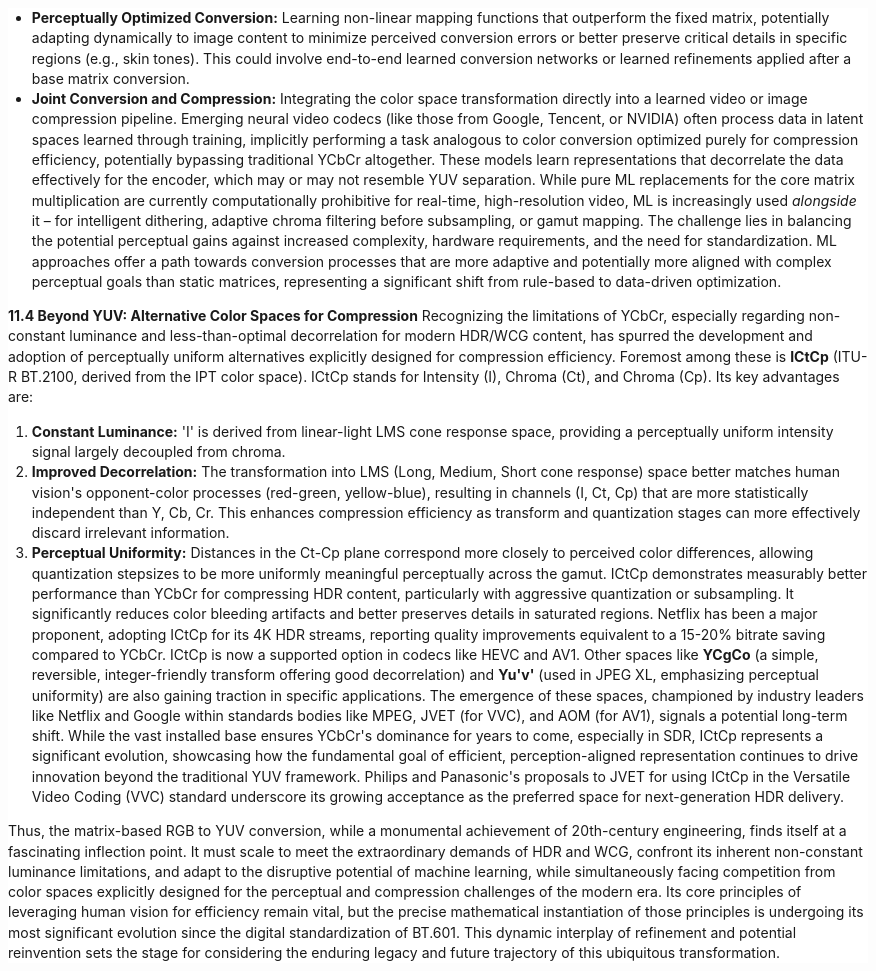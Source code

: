 *   **Perceptually Optimized Conversion:** Learning non-linear mapping functions that outperform the fixed matrix, potentially adapting dynamically to image content to minimize perceived conversion errors or better preserve critical details in specific regions (e.g., skin tones). This could involve end-to-end learned conversion networks or learned refinements applied after a base matrix conversion.
*   **Joint Conversion and Compression:** Integrating the color space transformation directly into a learned video or image compression pipeline. Emerging neural video codecs (like those from Google, Tencent, or NVIDIA) often process data in latent spaces learned through training, implicitly performing a task analogous to color conversion optimized purely for compression efficiency, potentially bypassing traditional YCbCr altogether. These models learn representations that decorrelate the data effectively for the encoder, which may or may not resemble YUV separation.
While pure ML replacements for the core matrix multiplication are currently computationally prohibitive for real-time, high-resolution video, ML is increasingly used *alongside* it – for intelligent dithering, adaptive chroma filtering before subsampling, or gamut mapping. The challenge lies in balancing the potential perceptual gains against increased complexity, hardware requirements, and the need for standardization. ML approaches offer a path towards conversion processes that are more adaptive and potentially more aligned with complex perceptual goals than static matrices, representing a significant shift from rule-based to data-driven optimization.

**11.4 Beyond YUV: Alternative Color Spaces for Compression**
Recognizing the limitations of YCbCr, especially regarding non-constant luminance and less-than-optimal decorrelation for modern HDR/WCG content, has spurred the development and adoption of perceptually uniform alternatives explicitly designed for compression efficiency. Foremost among these is **ICtCp** (ITU-R BT.2100, derived from the IPT color space). ICtCp stands for Intensity (I), Chroma (Ct), and Chroma (Cp). Its key advantages are:
1.  **Constant Luminance:** 'I' is derived from linear-light LMS cone response space, providing a perceptually uniform intensity signal largely decoupled from chroma.
2.  **Improved Decorrelation:** The transformation into LMS (Long, Medium, Short cone response) space better matches human vision's opponent-color processes (red-green, yellow-blue), resulting in channels (I, Ct, Cp) that are more statistically independent than Y, Cb, Cr. This enhances compression efficiency as transform and quantization stages can more effectively discard irrelevant information.
3.  **Perceptual Uniformity:** Distances in the Ct-Cp plane correspond more closely to perceived color differences, allowing quantization stepsizes to be more uniformly meaningful perceptually across the gamut.
ICtCp demonstrates measurably better performance than YCbCr for compressing HDR content, particularly with aggressive quantization or subsampling. It significantly reduces color bleeding artifacts and better preserves details in saturated regions. Netflix has been a major proponent, adopting ICtCp for its 4K HDR streams, reporting quality improvements equivalent to a 15-20% bitrate saving compared to YCbCr. ICtCp is now a supported option in codecs like HEVC and AV1. Other spaces like **YCgCo** (a simple, reversible, integer-friendly transform offering good decorrelation) and **Yu'v'** (used in JPEG XL, emphasizing perceptual uniformity) are also gaining traction in specific applications. The emergence of these spaces, championed by industry leaders like Netflix and Google within standards bodies like MPEG, JVET (for VVC), and AOM (for AV1), signals a potential long-term shift. While the vast installed base ensures YCbCr's dominance for years to come, especially in SDR, ICtCp represents a significant evolution, showcasing how the fundamental goal of efficient, perception-aligned representation continues to drive innovation beyond the traditional YUV framework. Philips and Panasonic's proposals to JVET for using ICtCp in the Versatile Video Coding (VVC) standard underscore its growing acceptance as the preferred space for next-generation HDR delivery.

Thus, the matrix-based RGB to YUV conversion, while a monumental achievement of 20th-century engineering, finds itself at a fascinating inflection point. It must scale to meet the extraordinary demands of HDR and WCG, confront its inherent non-constant luminance limitations, and adapt to the disruptive potential of machine learning, while simultaneously facing competition from color spaces explicitly designed for the perceptual and compression challenges of the modern era. Its core principles of leveraging human vision for efficiency remain vital, but the precise mathematical instantiation of those principles is undergoing its most significant evolution since the digital standardization of BT.601. This dynamic interplay of refinement and potential reinvention sets the stage for considering the enduring legacy and future trajectory of this ubiquitous transformation.
